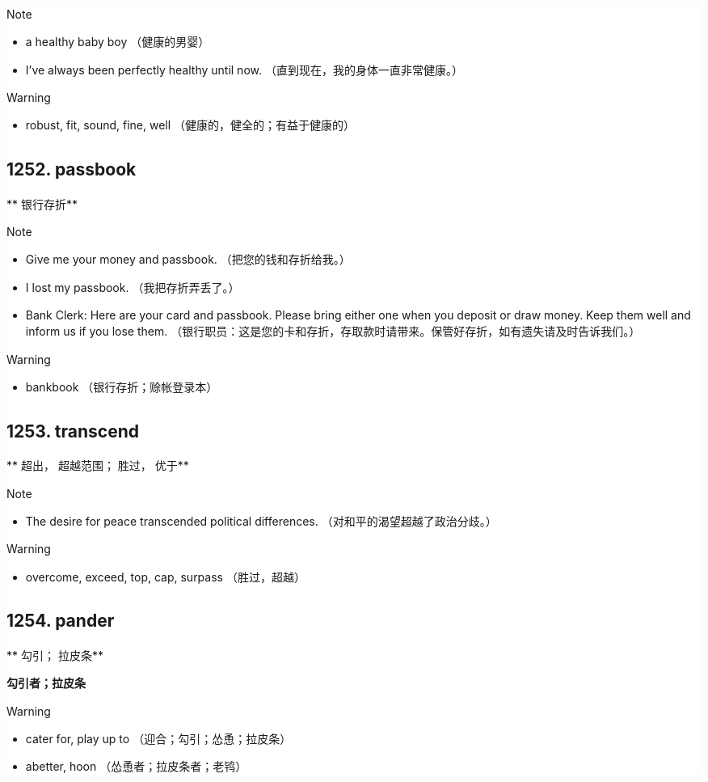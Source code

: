 > [!NOTE]
>
> - a healthy baby boy （健康的男婴）
>
> - I’ve always been perfectly healthy until now. （直到现在，我的身体一直非常健康。）
>

> [!WARNING]
>
> - robust, fit, sound, fine, well （健康的，健全的；有益于健康的）
>

## 1252. passbook

** 银行存折**

> [!NOTE]
>
> - Give me your money and passbook. （把您的钱和存折给我。）
>
> - I lost my passbook. （我把存折弄丢了。）
>
> - Bank Clerk: Here are your card and passbook. Please bring either one when you deposit or draw money. Keep them well and inform us if you lose them. （银行职员：这是您的卡和存折，存取款时请带来。保管好存折，如有遗失请及时告诉我们。）
>

> [!WARNING]
>
> - bankbook （银行存折；赊帐登录本）
>

## 1253. transcend

** 超出， 超越范围； 胜过， 优于**

> [!NOTE]
>
> - The desire for peace transcended political differences. （对和平的渴望超越了政治分歧。）
>

> [!WARNING]
>
> - overcome, exceed, top, cap, surpass （胜过，超越）
>

## 1254. pander

** 勾引； 拉皮条**

**勾引者；拉皮条**

> [!WARNING]
>
> - cater for, play up to （迎合；勾引；怂恿；拉皮条）
>
> - abetter, hoon （怂恿者；拉皮条者；老鸨）
>
